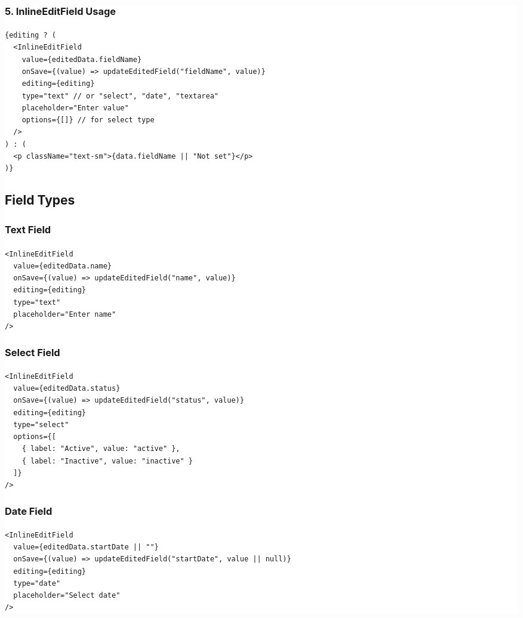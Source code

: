 ### 5. InlineEditField Usage

```tsx
{editing ? (
  <InlineEditField
    value={editedData.fieldName}
    onSave={(value) => updateEditedField("fieldName", value)}
    editing={editing}
    type="text" // or "select", "date", "textarea"
    placeholder="Enter value"
    options={[]} // for select type
  />
) : (
  <p className="text-sm">{data.fieldName || "Not set"}</p>
)}
```

## Field Types

### Text Field
```tsx
<InlineEditField
  value={editedData.name}
  onSave={(value) => updateEditedField("name", value)}
  editing={editing}
  type="text"
  placeholder="Enter name"
/>
```

### Select Field
```tsx
<InlineEditField
  value={editedData.status}
  onSave={(value) => updateEditedField("status", value)}
  editing={editing}
  type="select"
  options={[
    { label: "Active", value: "active" },
    { label: "Inactive", value: "inactive" }
  ]}
/>
```

### Date Field
```tsx
<InlineEditField
  value={editedData.startDate || ""}
  onSave={(value) => updateEditedField("startDate", value || null)}
  editing={editing}
  type="date"
  placeholder="Select date"
/>
```
